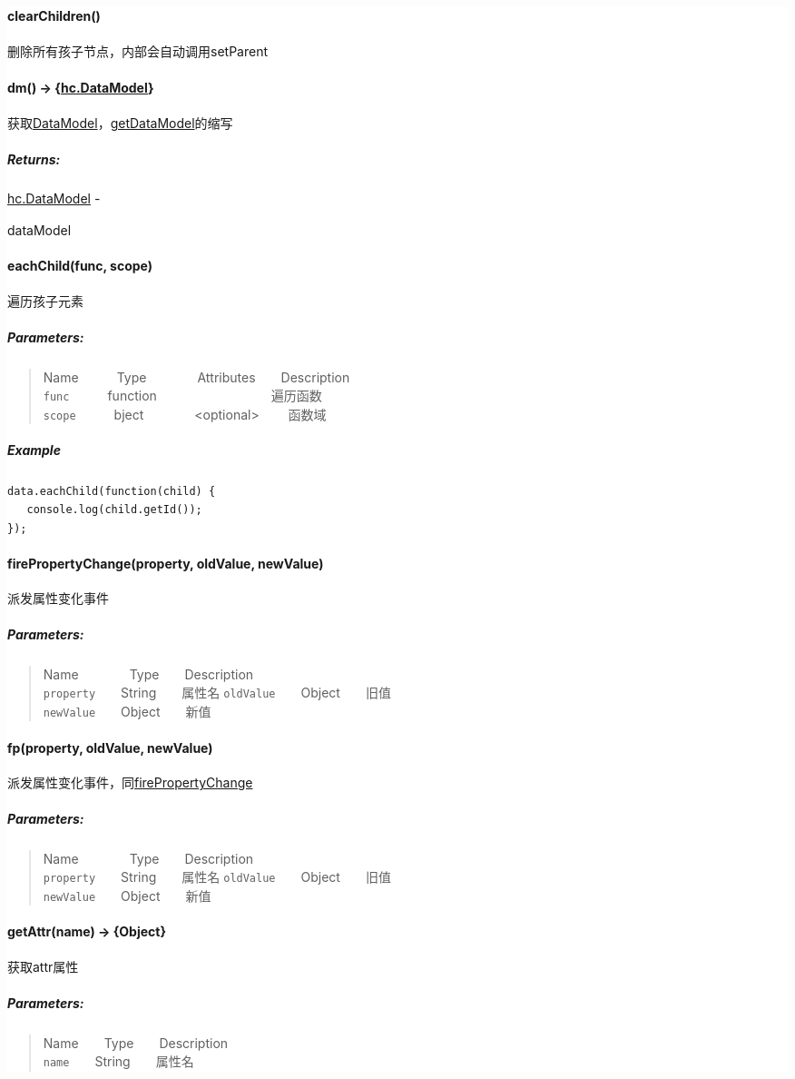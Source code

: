 #### clearChildren()

删除所有孩子节点，内部会自动调用setParent

#### dm() → {[hc.DataModel](hc.DataModel.hcml)}

获取[DataModel](hc.DataModel.hcml)，[getDataModel](hc.Data.hcml#getDataModel)的缩写

##### Returns:

[hc.DataModel](hc.DataModel.hcml) -

dataModel

#### eachChild(func, scope)

遍历孩子元素

##### Parameters:
>Name&emsp;&emsp;&emsp;Type&emsp;&emsp;&emsp;&emsp;Attributes&emsp;&emsp;Description  
`func`&emsp;&emsp;&emsp;function&emsp;&emsp;&emsp;&emsp;&emsp;&emsp;&emsp;&emsp;&emsp;遍历函数  
`scope`&emsp;&emsp;&emsp;bject&emsp;&emsp;&emsp;&emsp;\<optional> &emsp;&emsp;函数域

##### Example

    data.eachChild(function(child) {
       console.log(child.getId());
    });

#### firePropertyChange(property, oldValue, newValue)

派发属性变化事件

##### Parameters:
>Name&emsp;&emsp;&emsp;&emsp;Type&emsp;&emsp;Description  
`property`&emsp;&emsp;String&emsp;&emsp;属性名
`oldValue`&emsp;&emsp;Object&emsp;&emsp;旧值  
`newValue`&emsp;&emsp;Object&emsp;&emsp;新值 

#### fp(property, oldValue, newValue)

派发属性变化事件，同[firePropertyChange](hc.Data.hcml#firePropertyChange)

##### Parameters:
>Name&emsp;&emsp;&emsp;&emsp;Type&emsp;&emsp;Description  
`property`&emsp;&emsp;String&emsp;&emsp;属性名
`oldValue`&emsp;&emsp;Object&emsp;&emsp;旧值  
`newValue`&emsp;&emsp;Object&emsp;&emsp;新值 

#### getAttr(name) → {Object}

获取attr属性

##### Parameters:
>Name&emsp;&emsp;Type&emsp;&emsp;Description  
`name`&emsp;&emsp;String&emsp;&emsp;属性名
